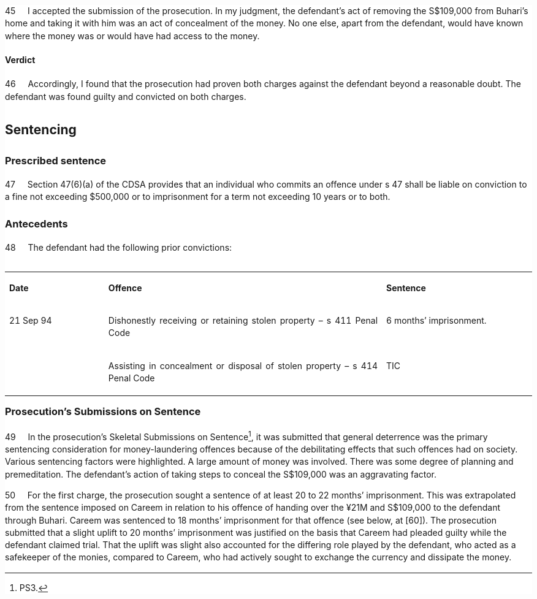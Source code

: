 45     I accepted the submission of the prosecution. In my judgment, the defendant’s act of removing the S$109,000 from Buhari’s home and taking it with him was an act of concealment of the money. No one else, apart from the defendant, would have known where the money was or would have had access to the money.

#### Verdict

46     Accordingly, I found that the prosecution had proven both charges against the defendant beyond a reasonable doubt. The defendant was found guilty and convicted on both charges.

## Sentencing

### Prescribed sentence

47     Section 47(6)(a) of the CDSA provides that an individual who commits an offence under s 47 shall be liable on conviction to a fine not exceeding $500,000 or to imprisonment for a term not exceeding 10 years or to both.

### Antecedents

48     The defendant had the following prior convictions:

<table align="left" cellpadding="0" cellspacing="0" class="Judg-2-tblr" frame="all" pgwide="1"><colgroup><col width="18.82%"> <col width="52.7%"> <col width="28.48%"> </colgroup><tbody><tr><td align="left" class="br" rowspan="1" valign="top"><p align="justify" class="Table-Para-1"><b>Date</b></p></td><td align="left" class="br" rowspan="1" valign="top"><p align="justify" class="Table-Para-1"><b>Offence</b></p></td><td align="left" class="b" rowspan="1" valign="top"><p align="justify" class="Table-Para-1"><b>Sentence</b></p></td></tr><tr><td align="left" class="r" rowspan="1" valign="top"><p align="justify" class="Table-Para-1">21 Sep 94</p></td><td align="left" class="br" rowspan="1" valign="top"><p align="justify" class="Table-Para-1">Dishonestly receiving or retaining stolen property – s 411 Penal Code</p></td><td align="left" class="b" rowspan="1" valign="top"><p align="justify" class="Table-Para-1">6&nbsp;months’ imprisonment.</p></td></tr><tr><td align="left" class="r" rowspan="1" valign="top"><p align="justify" class="Table-Para-1">&nbsp;</p></td><td align="left" class="r" rowspan="1" valign="top"><p align="justify" class="Table-Para-1">Assisting in concealment or disposal of stolen property – s 414 Penal Code</p></td><td align="left" class="" rowspan="1" valign="top"><p align="justify" class="Table-Para-1">TIC</p></td></tr></tbody></table>

  
  

### Prosecution’s Submissions on Sentence

49     In the prosecution’s Skeletal Submissions on Sentence[^33], it was submitted that general deterrence was the primary sentencing consideration for money-laundering offences because of the debilitating effects that such offences had on society. Various sentencing factors were highlighted. A large amount of money was involved. There was some degree of planning and premeditation. The defendant’s action of taking steps to conceal the S$109,000 was an aggravating factor.

50     For the first charge, the prosecution sought a sentence of at least 20 to 22 months’ imprisonment. This was extrapolated from the sentence imposed on Careem in relation to his offence of handing over the ¥21M and S$109,000 to the defendant through Buhari. Careem was sentenced to 18 months’ imprisonment for that offence (see below, at \[60\]). The prosecution submitted that a slight uplift to 20 months’ imprisonment was justified on the basis that Careem had pleaded guilty while the defendant claimed trial. That the uplift was slight also accounted for the differing role played by the defendant, who acted as a safekeeper of the monies, compared to Careem, who had actively sought to exchange the currency and dissipate the money.


[^1]: Exh P2.
[^2]: Transcript, 11 September 2018 (Day 2), p 21 (line 29) – p 22 (line 8). (Evidence of PW2, K.A Syed Buhari)
[^3]: Exh P2, at \[18\].
[^4]: Transcript, 24 September 2019 (Day 5).
[^5]: Exh P6, Annex A (the “**Call Logs**”), s/n 659.
[^6]: Transcript, 24 September 2019 (Day 5), p 6 (lines 21-31).
[^7]: Call Logs, s/n 651.
[^8]: Transcript, 24 September 2019 (Day 5), p 6 (line 31) – p 8 (line 31).
[^9]: Call Logs, s/n 648.
[^10]: Transcript, 24 September 2019 (Day 5), p 12 (lines 6-9).
[^11]: Transcript, 24 September 2019 (Day 5), p 43 (line 25) – p 44 (line 3), p 45 (lines 1-17).
[^12]: Call Logs, s/n 549 and 548.
[^13]: Transcript, 24 September 2019 (Day 5), p 17 (line 19) – p 20 (line 18).
[^14]: Call Logs, s/n 261.
[^15]: Transcript, 24 September 2019 (Day 5), p 25 (lines 16-25), p 26 (line 6) – p 28 (line 14).
[^16]: Call Logs, s/n 206 and 205.
[^17]: Transcript, 24 September 2019 (Day 5), p 32 (lines 5-24).
[^18]: Call Logs, s/n 132. Transcript, 24 September 2019 (Day 5), p 34 (line 22) – p 35 (line 10).
[^19]: Transcript, 24 September 2019 (Day 5), p 39 (line 19) – p 40 (line 19).
[^20]: Transcript, 24 September 2019 (Day 5), p 53 (line 15) – p 54 (line 30).
[^21]: Transcript, 24 September 2019 (Day 5), p 47 (line 27) – p 48 (line 24).
[^22]: Exh D5.
[^23]: Transcript, 24 September 2019 (Day 5), p 73 (lines 8-20), p 74 (line 32) – p 76 (line 19).
[^24]: Transcript, 25 September 2019 (Day 6), p 7 (lines 15-22).
[^25]: Transcript, 24 September 2019 (Day 5), p 89 (line 29) - p 90 (line 14).
[^26]: Transcript, 24 September 2019 (Day 5), p 5 (lines 4-6), p 82 (lines 26-30), p 86 (line 13) – p 87 (line 12); 25 September 2019 (Day 6), p 9 (line 26) – p 10 (line 3), p 73 (lines 8-15, 19-21).
[^27]: Transcript, 24 September 2019 (Day 5), p 94 (line 8) - p 95 (line 10); 25 September 2019 (Day 6), p 7 (line 31) - p 8 (line 15).
[^28]: Transcript, 25 September 2019 (Day 6), p 4 (line 1) - p 5 (line 2), p 5 (line 32) - p 6 (line 12), p 6 (line 27) - p 7 (line 13).
[^29]: Transcript, 25 September 2019 (Day 6), p 12 (lines 15-19), p 15 (lines 4-11), p 21 (lines 8-18).
[^30]: Transcript, 25 September 2019 (Day 6), p 15 (lines 23-32), p 17 (line 26) – p 19 (line 1).
[^31]: _Wahid_: Transcript, 12 September 2018 (Day 3), p 9 (line 23) - p 10 (line 13), p 12 (line 16) – p 13 (line 19). _Defendant_: Transcript, 25 September 2019 (Day 6), p 31 (line 23) – p 32 (line 17), p 35 (lines 12-25), p 47 (lines 1-25).
[^32]: Transcript, 23 September 2019 (Day 4), p 11 (line 17) – p 12 (line 2).
[^33]: PS3.
[^34]: DS2.
